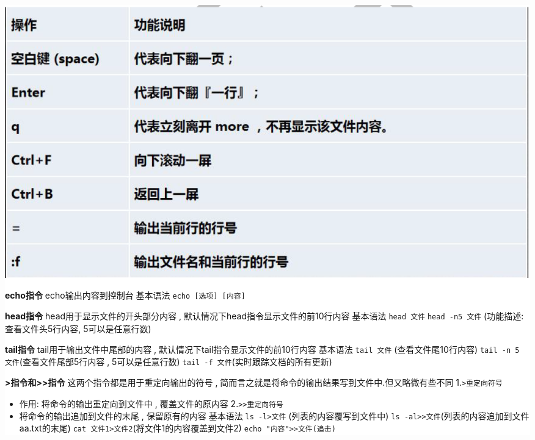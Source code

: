![](assest/{3D363DDB-E5A9-4285-9BD9-2EF5342D2DFA}.png)

**echo指令**
echo输出内容到控制台
基本语法
`echo [选项] [内容]`

**head指令**
head用于显示文件的开头部分内容 , 默认情况下head指令显示文件的前10行内容
基本语法
`head 文件`
`head -n5 文件` (功能描述: 查看文件头5行内容, 5可以是任意行数)

**tail指令**
tail用于输出文件中尾部的内容 , 默认情况下tail指令显示文件的前10行内容
基本语法
`tail 文件` (查看文件尾10行内容)
`tail -n 5 文件`(查看文件尾部5行内容 , 5可以是任意行数)
`tail -f 文件`(实时跟踪文档的所有更新)

**>指令和>>指令**
这两个指令都是用于重定向输出的符号 , 简而言之就是将命令的输出结果写到文件中.但又略微有些不同
1.`>重定向符号`
* 作用: 将命令的输出重定向到文件中 , 覆盖文件的原内容
2.`>>重定向符号`
* 将命令的输出追加到文件的末尾 , 保留原有的内容
基本语法
`ls -l>文件` (列表的内容覆写到文件中)
`ls -al>>文件`(列表的内容追加到文件aa.txt的末尾)
`cat 文件1>文件2`(将文件1的内容覆盖到文件2)
`echo "内容">>文件(追击)`
